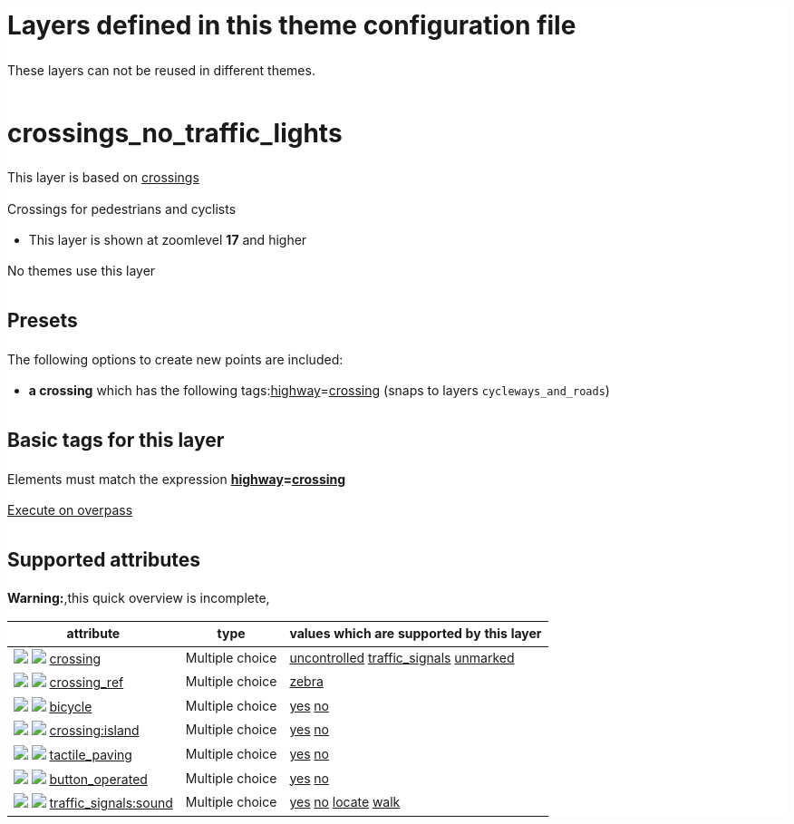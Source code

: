 # Layers defined in this theme configuration file
These layers can not be reused in different themes.
# crossings_no_traffic_lights

This layer is based on [crossings](../Layers/crossings.md)

Crossings for pedestrians and cyclists

 - This layer is shown at zoomlevel **17** and higher

No themes use this layer

## Presets

The following options to create new points are included:

 - **a crossing** which has the following tags:<a href='https://wiki.openstreetmap.org/wiki/Key:highway' target='_blank'>highway</a>=<a href='https://wiki.openstreetmap.org/wiki/Tag:highway%3Dcrossing' target='_blank'>crossing</a> (snaps to layers `cycleways_and_roads`)

## Basic tags for this layer

Elements must match the expression **<a href='https://wiki.openstreetmap.org/wiki/Key:highway' target='_blank'>highway</a>=<a href='https://wiki.openstreetmap.org/wiki/Tag:highway%3Dcrossing' target='_blank'>crossing</a>**

[Execute on overpass](http://overpass-turbo.eu/?Q=%5Bout%3Ajson%5D%5Btimeout%3A90%5D%3B%28%20%20%20%20nwr%5B%22highway%22%3D%22crossing%22%5D%28%7B%7Bbbox%7D%7D%29%3B%0A%29%3Bout%20body%3B%3E%3Bout%20skel%20qt%3B)

## Supported attributes

**Warning:**,this quick overview is incomplete,

| attribute | type | values which are supported by this layer |
-----|-----|----- |
| <a target="_blank" href='https://taginfo.openstreetmap.org/keys/crossing#values'><img src='https://mapcomplete.org/assets/svg/search.svg' height='18px'></a> <a target="_blank" href='https://taghistory.raifer.tech/?#***/crossing/'><img src='https://mapcomplete.org/assets/svg/statistics.svg' height='18px'></a> [crossing](https://wiki.openstreetmap.org/wiki/Key:crossing) | Multiple choice | [uncontrolled](https://wiki.openstreetmap.org/wiki/Tag:crossing%3Duncontrolled) [traffic_signals](https://wiki.openstreetmap.org/wiki/Tag:crossing%3Dtraffic_signals) [unmarked](https://wiki.openstreetmap.org/wiki/Tag:crossing%3Dunmarked) |
| <a target="_blank" href='https://taginfo.openstreetmap.org/keys/crossing_ref#values'><img src='https://mapcomplete.org/assets/svg/search.svg' height='18px'></a> <a target="_blank" href='https://taghistory.raifer.tech/?#***/crossing_ref/'><img src='https://mapcomplete.org/assets/svg/statistics.svg' height='18px'></a> [crossing_ref](https://wiki.openstreetmap.org/wiki/Key:crossing_ref) | Multiple choice | [zebra](https://wiki.openstreetmap.org/wiki/Tag:crossing_ref%3Dzebra) [](https://wiki.openstreetmap.org/wiki/Tag:crossing_ref%3D) |
| <a target="_blank" href='https://taginfo.openstreetmap.org/keys/bicycle#values'><img src='https://mapcomplete.org/assets/svg/search.svg' height='18px'></a> <a target="_blank" href='https://taghistory.raifer.tech/?#***/bicycle/'><img src='https://mapcomplete.org/assets/svg/statistics.svg' height='18px'></a> [bicycle](https://wiki.openstreetmap.org/wiki/Key:bicycle) | Multiple choice | [yes](https://wiki.openstreetmap.org/wiki/Tag:bicycle%3Dyes) [no](https://wiki.openstreetmap.org/wiki/Tag:bicycle%3Dno) |
| <a target="_blank" href='https://taginfo.openstreetmap.org/keys/crossing:island#values'><img src='https://mapcomplete.org/assets/svg/search.svg' height='18px'></a> <a target="_blank" href='https://taghistory.raifer.tech/?#***/crossing%3Aisland/'><img src='https://mapcomplete.org/assets/svg/statistics.svg' height='18px'></a> [crossing:island](https://wiki.openstreetmap.org/wiki/Key:crossing:island) | Multiple choice | [yes](https://wiki.openstreetmap.org/wiki/Tag:crossing:island%3Dyes) [no](https://wiki.openstreetmap.org/wiki/Tag:crossing:island%3Dno) |
| <a target="_blank" href='https://taginfo.openstreetmap.org/keys/tactile_paving#values'><img src='https://mapcomplete.org/assets/svg/search.svg' height='18px'></a> <a target="_blank" href='https://taghistory.raifer.tech/?#***/tactile_paving/'><img src='https://mapcomplete.org/assets/svg/statistics.svg' height='18px'></a> [tactile_paving](https://wiki.openstreetmap.org/wiki/Key:tactile_paving) | Multiple choice | [yes](https://wiki.openstreetmap.org/wiki/Tag:tactile_paving%3Dyes) [no](https://wiki.openstreetmap.org/wiki/Tag:tactile_paving%3Dno) |
| <a target="_blank" href='https://taginfo.openstreetmap.org/keys/button_operated#values'><img src='https://mapcomplete.org/assets/svg/search.svg' height='18px'></a> <a target="_blank" href='https://taghistory.raifer.tech/?#***/button_operated/'><img src='https://mapcomplete.org/assets/svg/statistics.svg' height='18px'></a> [button_operated](https://wiki.openstreetmap.org/wiki/Key:button_operated) | Multiple choice | [yes](https://wiki.openstreetmap.org/wiki/Tag:button_operated%3Dyes) [no](https://wiki.openstreetmap.org/wiki/Tag:button_operated%3Dno) |
| <a target="_blank" href='https://taginfo.openstreetmap.org/keys/traffic_signals:sound#values'><img src='https://mapcomplete.org/assets/svg/search.svg' height='18px'></a> <a target="_blank" href='https://taghistory.raifer.tech/?#***/traffic_signals%3Asound/'><img src='https://mapcomplete.org/assets/svg/statistics.svg' height='18px'></a> [traffic_signals:sound](https://wiki.openstreetmap.org/wiki/Key:traffic_signals:sound) | Multiple choice | [yes](https://wiki.openstreetmap.org/wiki/Tag:traffic_signals:sound%3Dyes) [no](https://wiki.openstreetmap.org/wiki/Tag:traffic_signals:sound%3Dno) [locate](https://wiki.openstreetmap.org/wiki/Tag:traffic_signals:sound%3Dlocate) [walk](https://wiki.openstreetmap.org/wiki/Tag:traffic_signals:sound%3Dwalk) |
